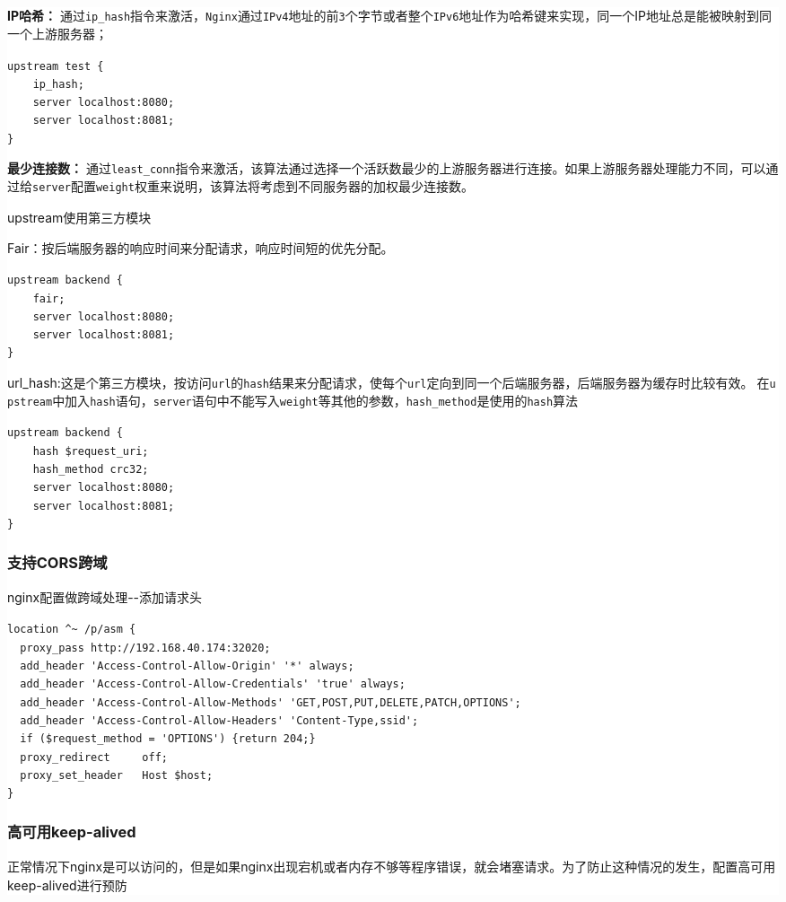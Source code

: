 **IP哈希：** 通过`ip_hash`指令来激活，`Nginx`通过`IPv4`地址的前`3`个字节或者整个`IPv6`地址作为哈希键来实现，同一个IP地址总是能被映射到同一个上游服务器；

```nginx
upstream test {
    ip_hash;
    server localhost:8080;
    server localhost:8081;
}
```

**最少连接数：** 通过`least_conn`指令来激活，该算法通过选择一个活跃数最少的上游服务器进行连接。如果上游服务器处理能力不同，可以通过给`server`配置`weight`权重来说明，该算法将考虑到不同服务器的加权最少连接数。

upstream使用第三方模块

Fair：按后端服务器的响应时间来分配请求，响应时间短的优先分配。

```nginx
upstream backend {
    fair;
    server localhost:8080;
    server localhost:8081;
}
```

url_hash:这是个第三方模块，按访问`url`的`hash`结果来分配请求，使每个`url`定向到同一个后端服务器，后端服务器为缓存时比较有效。 在`upstream`中加入`hash`语句，`server`语句中不能写入`weight`等其他的参数，`hash_method`是使用的`hash`算法

```nginx
upstream backend {
    hash $request_uri;
    hash_method crc32;
    server localhost:8080;
    server localhost:8081;
}
```

### 支持CORS跨域

nginx配置做跨域处理--添加请求头

```nginx
location ^~ /p/asm {
  proxy_pass http://192.168.40.174:32020;
  add_header 'Access-Control-Allow-Origin' '*' always;
  add_header 'Access-Control-Allow-Credentials' 'true' always;
  add_header 'Access-Control-Allow-Methods' 'GET,POST,PUT,DELETE,PATCH,OPTIONS';
  add_header 'Access-Control-Allow-Headers' 'Content-Type,ssid';
  if ($request_method = 'OPTIONS') {return 204;}
  proxy_redirect     off;
  proxy_set_header   Host $host;
}
```

### 高可用keep-alived

正常情况下nginx是可以访问的，但是如果nginx出现宕机或者内存不够等程序错误，就会堵塞请求。为了防止这种情况的发生，配置高可用keep-alived进行预防
